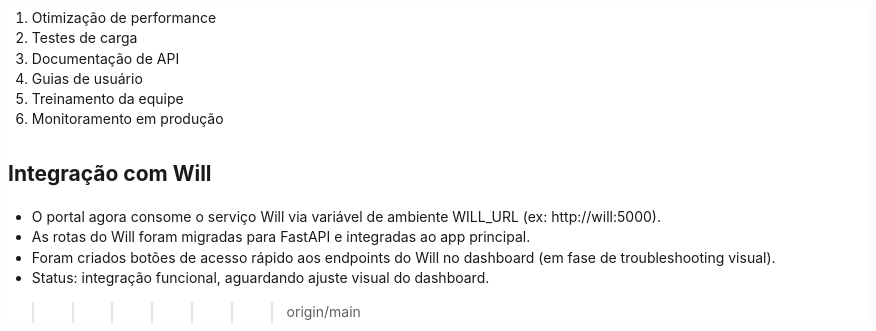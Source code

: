 1. Otimização de performance
2. Testes de carga
3. Documentação de API
4. Guias de usuário
5. Treinamento da equipe
6. Monitoramento em produção

## Integração com Will

- O portal agora consome o serviço Will via variável de ambiente WILL_URL (ex: http://will:5000).
- As rotas do Will foram migradas para FastAPI e integradas ao app principal.
- Foram criados botões de acesso rápido aos endpoints do Will no dashboard (em fase de troubleshooting visual).
- Status: integração funcional, aguardando ajuste visual do dashboard. 
>>>>>>> origin/main
